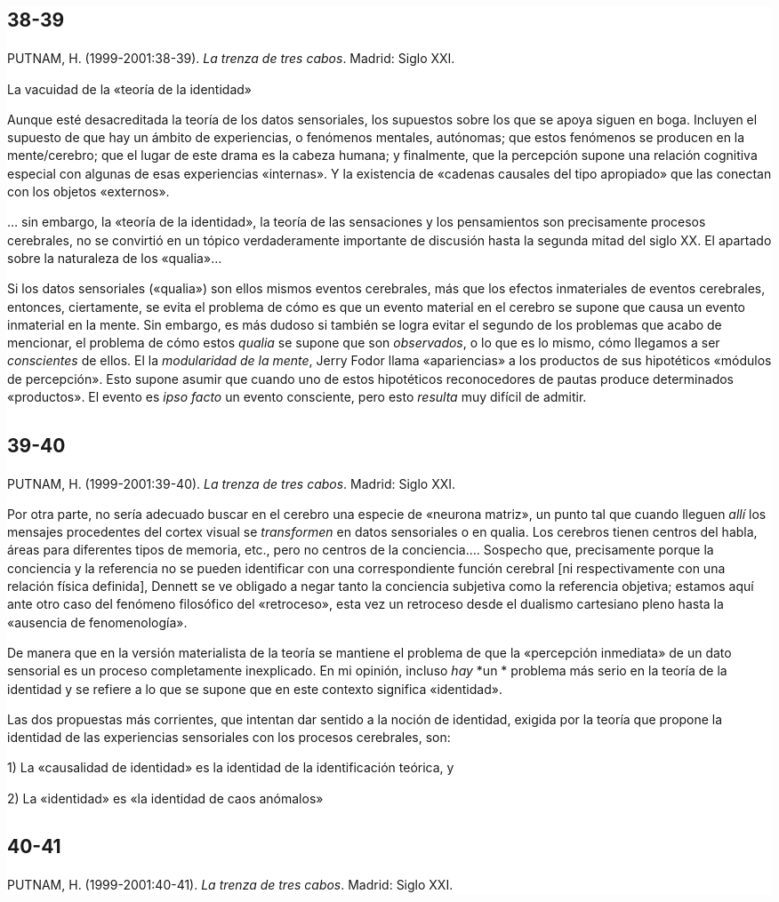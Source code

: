 
## 38\-39
PUTNAM, H\. \(1999\-2001:38\-39\)\. *La trenza de tres cabos*\. Madrid: Siglo XXI\.

La vacuidad de la «teoría de la identidad»

 Aunque esté desacreditada la teoría de los datos sensoriales, los supuestos sobre los que se apoya siguen en boga\. Incluyen el supuesto de que hay un ámbito de experiencias, o fenómenos mentales, autónomas; que estos fenómenos se producen en la mente/cerebro; que el lugar de este drama es la cabeza humana; y finalmente, que la percepción supone una relación cognitiva especial con algunas de esas experiencias «internas»\. Y la existencia de «cadenas causales del tipo apropiado» que las conectan con los objetos «externos»\.

 … sin embargo, la «teoría de la identidad», la teoría de las sensaciones y los pensamientos son precisamente procesos cerebrales, no se convirtió en un tópico verdaderamente importante de discusión hasta la segunda mitad del siglo XX\. El apartado sobre la naturaleza de los «qualia»… 

 Si los datos sensoriales \(«qualia»\) son ellos mismos eventos cerebrales, más que los efectos inmateriales de eventos cerebrales, entonces, ciertamente, se evita el problema de cómo es que un evento material en el cerebro se supone que causa un evento inmaterial en la mente\. Sin embargo, es más dudoso si también se logra evitar el segundo de los problemas que acabo de mencionar, el problema de cómo estos *qualia* se supone que son *observados*, o lo que es lo mismo, cómo llegamos a ser *conscientes* de ellos\. El la *modularidad* *de la mente*, Jerry Fodor llama «apariencias» a los productos de sus hipotéticos «módulos de percepción»\. Esto supone asumir que cuando uno de estos hipotéticos reconocedores de pautas produce determinados «productos»\. El evento es *ipso facto* un evento consciente, pero esto *resulta* muy difícil de admitir\.


## 39\-40
PUTNAM, H\. \(1999\-2001:39\-40\)\. *La trenza de tres cabos*\. Madrid: Siglo XXI\.

 Por otra parte, no sería adecuado buscar en el cerebro una especie de «neurona matriz», un punto tal que cuando lleguen *allí* los mensajes procedentes del cortex visual se *transformen* en datos sensoriales o en qualia\. Los cerebros tienen centros del habla, áreas para diferentes tipos de memoria, etc\., pero no centros de la conciencia…\. Sospecho que, precisamente porque la conciencia y la referencia no se pueden identificar con una correspondiente función cerebral \[ni respectivamente con una relación física definida\], Dennett se ve obligado a negar tanto la conciencia subjetiva como la referencia objetiva; estamos aquí ante otro caso del fenómeno filosófico del «retroceso», esta vez un retroceso desde el dualismo cartesiano pleno hasta la «ausencia de fenomenología»\.

 De manera que en la versión materialista de la teoría se mantiene el problema de que la «percepción inmediata» de un dato sensorial es un proceso completamente inexplicado\. En mi opinión, incluso *hay* *un * problema más serio en la teoría de la identidad y se refiere a lo que se supone que en este contexto significa «identidad»\.

 Las dos propuestas más corrientes, que intentan dar sentido a la noción de identidad, exigida por la teoría que propone la identidad de las experiencias sensoriales con los procesos cerebrales, son:

  
1\) La «causalidad de identidad» es la identidad de la identificación teórica, y

2\) La «identidad» es «la identidad de caos anómalos»


## 40\-41
PUTNAM, H\. \(1999\-2001:40\-41\)\. *La trenza de tres cabos*\. Madrid: Siglo XXI\.
